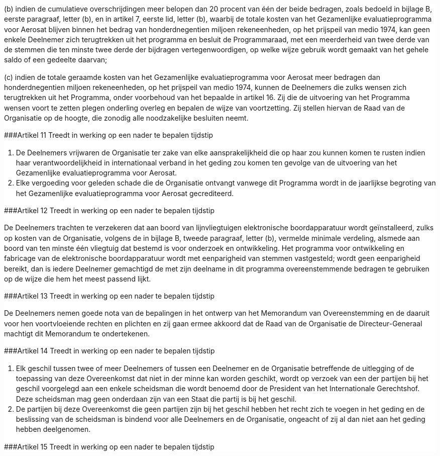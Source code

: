 (b) indien de cumulatieve overschrijdingen meer belopen dan 20 procent van één der beide bedragen, zoals bedoeld in bijlage B, eerste paragraaf, letter (b), en in artikel 7, eerste lid, letter (b), waarbij de totale kosten van het Gezamenlijke evaluatieprogramma voor Aerosat blijven binnen het bedrag van honderdnegentien miljoen rekeneenheden, op het prijspeil van medio 1974, kan geen enkele Deelnemer zich terugtrekken uit het programma en besluit de Programmaraad, met een meerderheid van twee derde van de stemmen die ten minste twee derde der bijdragen vertegenwoordigen, op welke wijze gebruik wordt gemaakt van het gehele saldo of een gedeelte daarvan;

(c) indien de totale geraamde kosten van het Gezamenlijke evaluatieprogramma voor Aerosat meer bedragen dan honderdnegentien miljoen rekeneenheden, op het prijspeil van medio 1974, kunnen de Deelnemers die zulks wensen zich terugtrekken uit het Programma, onder voorbehoud van het bepaalde in artikel 16. Zij die de uitvoering van het Programma wensen voort te zetten plegen onderling overleg en bepalen de wijze van voortzetting. Zij stellen hiervan de Raad van de Organisatie op de hoogte, die zonodig alle noodzakelijke besluiten neemt.

###Artikel 11 
Treedt in werking op een nader te bepalen tijdstip 

1.  De Deelnemers vrijwaren de Organisatie ter zake van elke aansprakelijkheid die op haar zou kunnen komen te rusten indien haar verantwoordelijkheid in internationaal verband in het geding zou komen ten gevolge van de uitvoering van het Gezamenlijke evaluatieprogramma voor Aerosat.
2.  Elke vergoeding voor geleden schade die de Organisatie ontvangt vanwege dit Programma wordt in de jaarlijkse begroting van het Gezamenlijke evaluatieprogramma voor Aerosat gecrediteerd.

###Artikel 12 
Treedt in werking op een nader te bepalen tijdstip 

De Deelnemers trachten te verzekeren dat aan boord van lijnvliegtuigen elektronische boordapparatuur wordt geïnstalleerd, zulks op kosten van de Organisatie, volgens de in bijlage B, tweede paragraaf, letter (b), vermelde minimale verdeling, alsmede aan boord van ten minste één vliegtuig dat bestemd is voor onderzoek en ontwikkeling. Het programma voor ontwikkeling en fabricage van de elektronische boordapparatuur wordt met eenparigheid van stemmen vastgesteld; wordt geen eenparigheid bereikt, dan is iedere Deelnemer gemachtigd de met zijn deelname in dit programma overeenstemmende bedragen te gebruiken op de wijze die hem het meest passend lijkt.

###Artikel 13 
Treedt in werking op een nader te bepalen tijdstip 

De Deelnemers nemen goede nota van de bepalingen in het ontwerp van het Memorandum van Overeenstemming en de daaruit voor hen voortvloeiende rechten en plichten en zij gaan ermee akkoord dat de Raad van de Organisatie de Directeur-Generaal machtigt dit Memorandum te ondertekenen.

###Artikel 14 
Treedt in werking op een nader te bepalen tijdstip 

1.  Elk geschil tussen twee of meer Deelnemers of tussen een Deelnemer en de Organisatie betreffende de uitlegging of de toepassing van deze Overeenkomst dat niet in der minne kan worden geschikt, wordt op verzoek van een der partijen bij het geschil voorgelegd aan een enkele scheidsman die wordt benoemd door de President van het Internationale Gerechtshof. Deze scheidsman mag geen onderdaan zijn van een Staat die partij is bij het geschil.
2.  De partijen bij deze Overeenkomst die geen partijen zijn bij het geschil hebben het recht zich te voegen in het geding en de beslissing van de scheidsman is bindend voor alle Deelnemers en de Organisatie, ongeacht of zij al dan niet aan het geding hebben deelgenomen.

###Artikel 15 
Treedt in werking op een nader te bepalen tijdstip 
